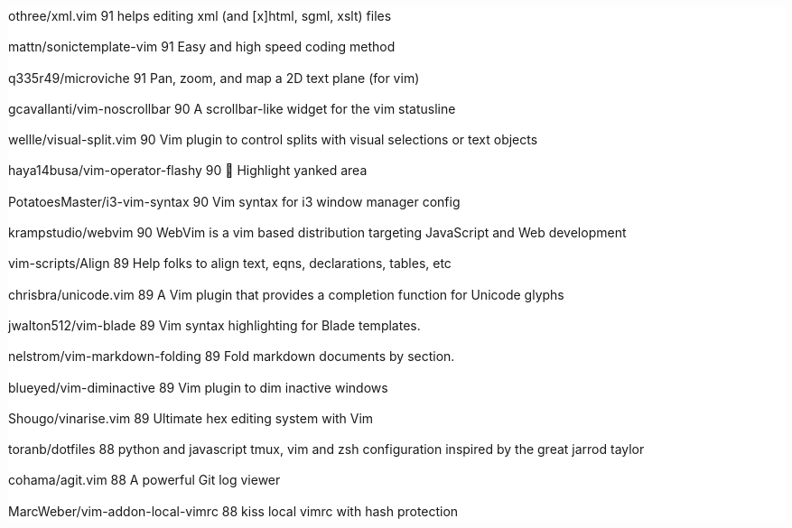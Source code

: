 
othree/xml.vim                             91
helps editing xml (and [x]html, sgml, xslt) files


mattn/sonictemplate-vim                    91
Easy and high speed coding method


q335r49/microviche                         91
Pan, zoom, and map a 2D text plane (for vim)


gcavallanti/vim-noscrollbar                90
A scrollbar-like widget for the vim statusline


wellle/visual-split.vim                    90
Vim plugin to control splits with visual selections or text objects


haya14busa/vim-operator-flashy             90
:flashlight: Highlight yanked area


PotatoesMaster/i3-vim-syntax               90
Vim syntax for i3 window manager config


krampstudio/webvim                         90
WebVim is a vim based distribution targeting JavaScript and Web development


vim-scripts/Align                          89
Help folks to align text, eqns, declarations, tables, etc


chrisbra/unicode.vim                       89
A Vim plugin that provides a completion function for Unicode glyphs


jwalton512/vim-blade                       89
Vim syntax highlighting for Blade templates.


nelstrom/vim-markdown-folding              89
Fold markdown documents by section.


blueyed/vim-diminactive                    89
Vim plugin to dim inactive windows


Shougo/vinarise.vim                        89
Ultimate hex editing system with Vim


toranb/dotfiles                            88
python and javascript tmux, vim and zsh configuration inspired by the great jarrod taylor


cohama/agit.vim                            88
A powerful Git log viewer


MarcWeber/vim-addon-local-vimrc            88
kiss local vimrc with hash protection
